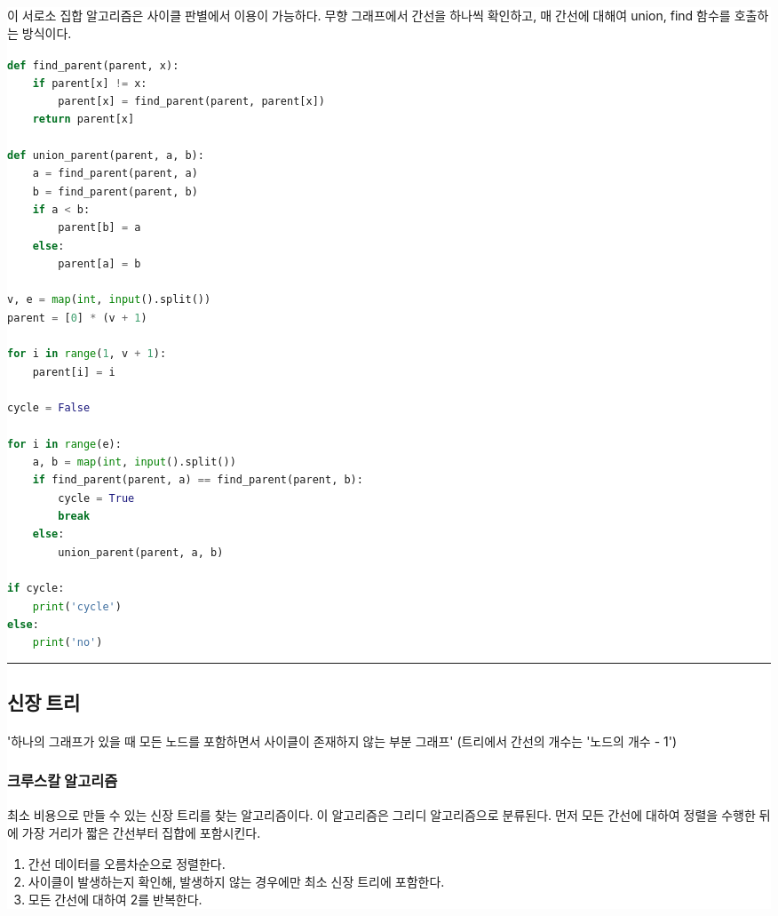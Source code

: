 이 서로소 집합 알고리즘은 사이클 판별에서 이용이 가능하다. 무향 그래프에서 간선을 하나씩 확인하고, 매 간선에 대해여 union, find 함수를 호출하는 방식이다.

```python
def find_parent(parent, x):
    if parent[x] != x:
        parent[x] = find_parent(parent, parent[x])
    return parent[x]

def union_parent(parent, a, b):
    a = find_parent(parent, a)
    b = find_parent(parent, b)
    if a < b:
        parent[b] = a
    else:
        parent[a] = b
        
v, e = map(int, input().split())
parent = [0] * (v + 1)

for i in range(1, v + 1):
    parent[i] = i
    
cycle = False
    
for i in range(e):
    a, b = map(int, input().split())
    if find_parent(parent, a) == find_parent(parent, b):
    	cycle = True
    	break
	else:
    	union_parent(parent, a, b)
    
if cycle:
	print('cycle')
else:
	print('no')
```

------



## 신장 트리

'하나의 그래프가 있을 때 모든 노드를 포함하면서 사이클이 존재하지 않는 부분 그래프'  (트리에서 간선의 개수는 '노드의 개수 - 1')

### 크루스칼 알고리즘

최소 비용으로 만들 수 있는 신장 트리를 찾는 알고리즘이다. 이 알고리즘은 그리디 알고리즘으로 분류된다. 먼저 모든 간선에 대하여 정렬을 수행한 뒤에 가장 거리가 짧은 간선부터 집합에 포함시킨다. 

1. 간선 데이터를 오름차순으로 정렬한다.
2. 사이클이 발생하는지 확인해, 발생하지 않는 경우에만 최소 신장 트리에 포함한다.
3. 모든 간선에 대하여 2를 반복한다.
